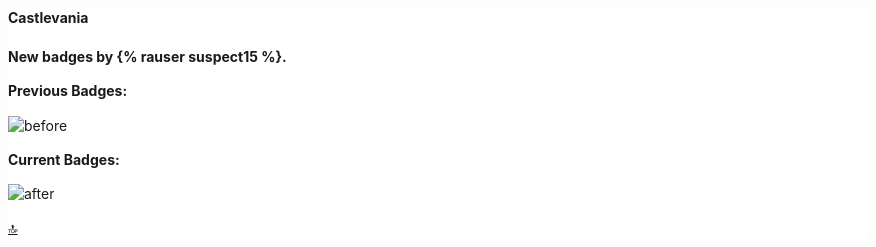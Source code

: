 

#### Castlevania
 
**New badges by {% rauser suspect15 %}.**
 
**Previous Badges:**

![before](https://github.com/RetroAchievements/RANews/assets/53956327/84634876-4993-4ac3-bb49-25419c5fd3dc)
 
**Current Badges:**

![after](https://github.com/RetroAchievements/RANews/assets/53956327/6072c2d1-88de-472a-a386-b24e6c3e0be4)

<a href="#toc">:top:</a>

